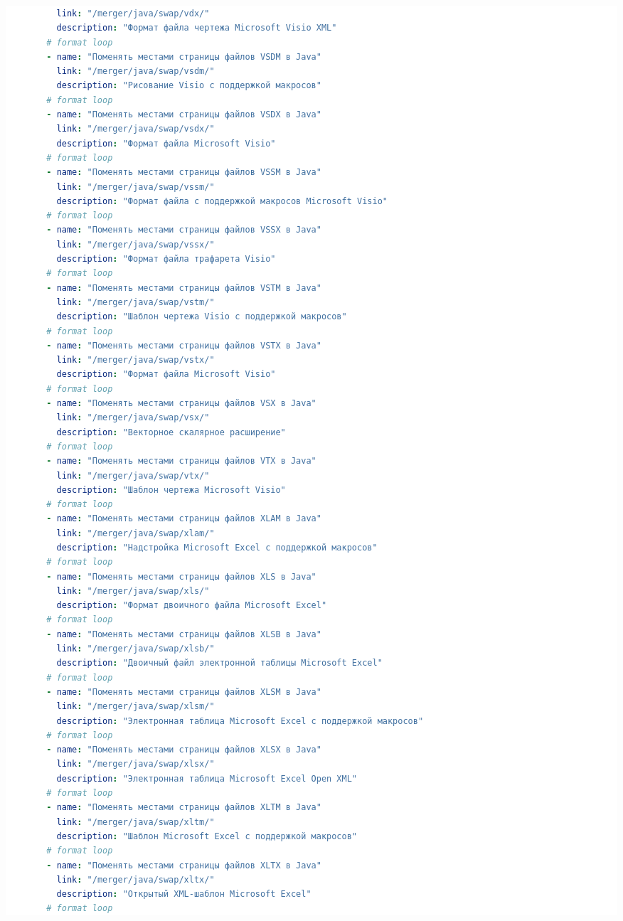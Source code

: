 ```yaml
          link: "/merger/java/swap/vdx/"
          description: "Формат файла чертежа Microsoft Visio XML"
        # format loop
        - name: "Поменять местами страницы файлов VSDM в Java"
          link: "/merger/java/swap/vsdm/"
          description: "Рисование Visio с поддержкой макросов"
        # format loop
        - name: "Поменять местами страницы файлов VSDX в Java"
          link: "/merger/java/swap/vsdx/"
          description: "Формат файла Microsoft Visio"
        # format loop
        - name: "Поменять местами страницы файлов VSSM в Java"
          link: "/merger/java/swap/vssm/"
          description: "Формат файла с поддержкой макросов Microsoft Visio"
        # format loop
        - name: "Поменять местами страницы файлов VSSX в Java"
          link: "/merger/java/swap/vssx/"
          description: "Формат файла трафарета Visio"
        # format loop
        - name: "Поменять местами страницы файлов VSTM в Java"
          link: "/merger/java/swap/vstm/"
          description: "Шаблон чертежа Visio с поддержкой макросов"
        # format loop
        - name: "Поменять местами страницы файлов VSTX в Java"
          link: "/merger/java/swap/vstx/"
          description: "Формат файла Microsoft Visio"
        # format loop
        - name: "Поменять местами страницы файлов VSX в Java"
          link: "/merger/java/swap/vsx/"
          description: "Векторное скалярное расширение"
        # format loop
        - name: "Поменять местами страницы файлов VTX в Java"
          link: "/merger/java/swap/vtx/"
          description: "Шаблон чертежа Microsoft Visio"
        # format loop
        - name: "Поменять местами страницы файлов XLAM в Java"
          link: "/merger/java/swap/xlam/"
          description: "Надстройка Microsoft Excel с поддержкой макросов"
        # format loop
        - name: "Поменять местами страницы файлов XLS в Java"
          link: "/merger/java/swap/xls/"
          description: "Формат двоичного файла Microsoft Excel"
        # format loop
        - name: "Поменять местами страницы файлов XLSB в Java"
          link: "/merger/java/swap/xlsb/"
          description: "Двоичный файл электронной таблицы Microsoft Excel"
        # format loop
        - name: "Поменять местами страницы файлов XLSM в Java"
          link: "/merger/java/swap/xlsm/"
          description: "Электронная таблица Microsoft Excel с поддержкой макросов"
        # format loop
        - name: "Поменять местами страницы файлов XLSX в Java"
          link: "/merger/java/swap/xlsx/"
          description: "Электронная таблица Microsoft Excel Open XML"
        # format loop
        - name: "Поменять местами страницы файлов XLTM в Java"
          link: "/merger/java/swap/xltm/"
          description: "Шаблон Microsoft Excel с поддержкой макросов"
        # format loop
        - name: "Поменять местами страницы файлов XLTX в Java"
          link: "/merger/java/swap/xltx/"
          description: "Открытый XML-шаблон Microsoft Excel"
        # format loop
```